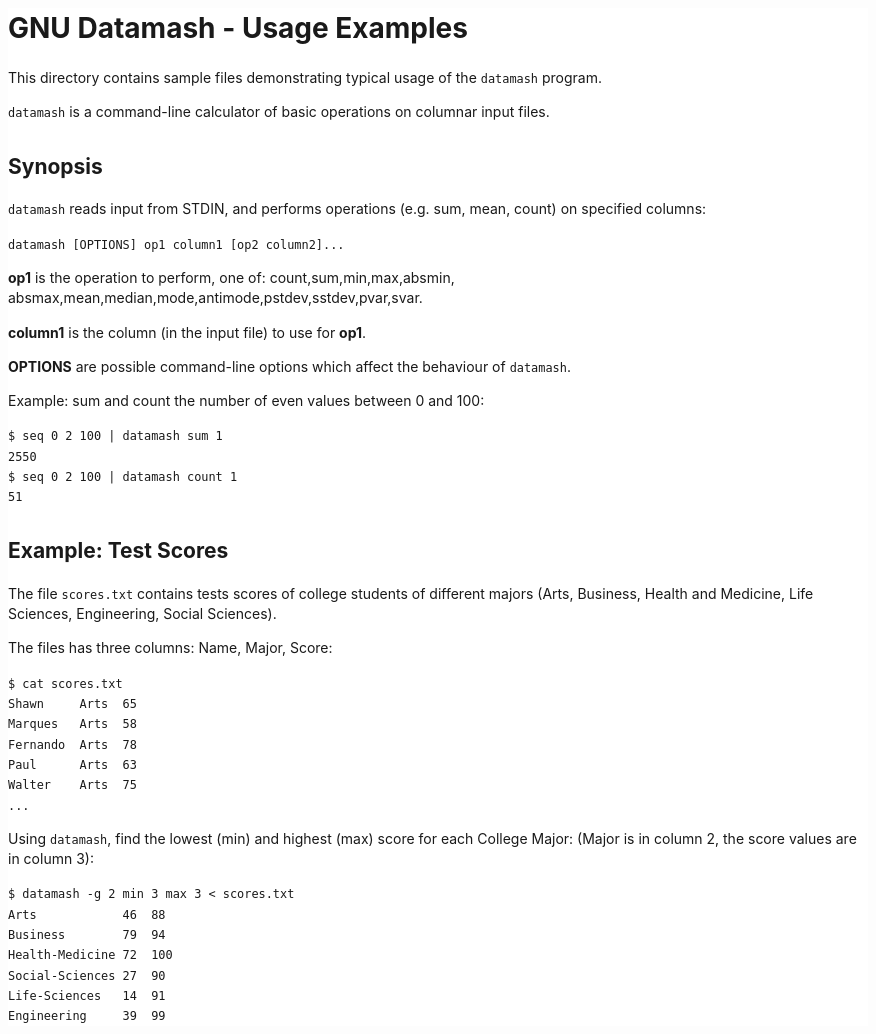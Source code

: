 # GNU Datamash - Usage Examples

This directory contains sample files demonstrating typical usage of the `datamash`
program.

`datamash` is a command-line calculator of basic operations on columnar input files.

## Synopsis

`datamash` reads input from STDIN, and performs operations (e.g. sum, mean, count) on
specified columns:

    datamash [OPTIONS] op1 column1 [op2 column2]...

**op1** is the operation to perform, one of: count,sum,min,max,absmin,
absmax,mean,median,mode,antimode,pstdev,sstdev,pvar,svar.

**column1** is the column (in the input file) to use for **op1**.

**OPTIONS** are possible command-line options which affect the behaviour of `datamash`.


Example: sum and count the number of even values between 0 and 100:

    $ seq 0 2 100 | datamash sum 1
    2550
    $ seq 0 2 100 | datamash count 1
    51


## Example: Test Scores

The file `scores.txt` contains tests scores of college students of different majors
(Arts, Business, Health and Medicine, Life Sciences, Engineering, Social Sciences).

The files has three columns: Name, Major, Score:

    $ cat scores.txt
    Shawn     Arts  65
    Marques   Arts  58
    Fernando  Arts  78
    Paul      Arts  63
    Walter    Arts  75
    ...

Using `datamash`, find the lowest (min) and highest (max) score for each College Major:
(Major is in column 2, the score values are in column 3):

    $ datamash -g 2 min 3 max 3 < scores.txt
    Arts            46  88
    Business        79  94
    Health-Medicine 72  100
    Social-Sciences 27  90
    Life-Sciences   14  91
    Engineering     39  99
